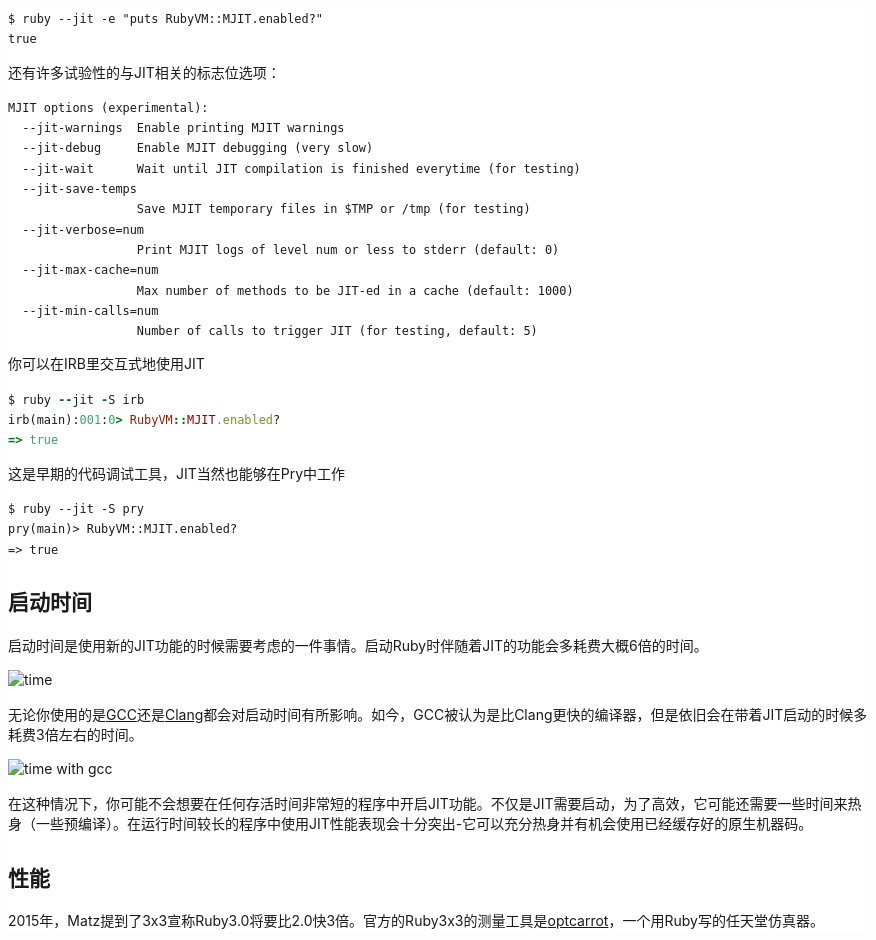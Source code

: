 ```
$ ruby --jit -e "puts RubyVM::MJIT.enabled?"
true
```

还有许多试验性的与JIT相关的标志位选项：

```
MJIT options (experimental):
  --jit-warnings  Enable printing MJIT warnings
  --jit-debug     Enable MJIT debugging (very slow)
  --jit-wait      Wait until JIT compilation is finished everytime (for testing)
  --jit-save-temps
                  Save MJIT temporary files in $TMP or /tmp (for testing)
  --jit-verbose=num
                  Print MJIT logs of level num or less to stderr (default: 0)
  --jit-max-cache=num
                  Max number of methods to be JIT-ed in a cache (default: 1000)
  --jit-min-calls=num
                  Number of calls to trigger JIT (for testing, default: 5)
```

你可以在IRB里交互式地使用JIT

``` ruby
$ ruby --jit -S irb
irb(main):001:0> RubyVM::MJIT.enabled?
=> true
```

这是早期的代码调试工具，JIT当然也能够在Pry中工作

```
$ ruby --jit -S pry
pry(main)> RubyVM::MJIT.enabled?
=> true
```

## 启动时间

启动时间是使用新的JIT功能的时候需要考虑的一件事情。启动Ruby时伴随着JIT的功能会多耗费大概6倍的时间。

![time](https://cdn-images-1.medium.com/max/1600/1*2wUhkaGWaHUz8xswNfzj1g.png)

无论你使用的是[GCC](https://gcc.gnu.org/)还是[Clang](https://clang.llvm.org/)都会对启动时间有所影响。如今，GCC被认为是比Clang更快的编译器，但是依旧会在带着JIT启动的时候多耗费3倍左右的时间。

![time with gcc](https://cdn-images-1.medium.com/max/1600/1*QBOJTO6jiHn4B9-DK4kRfw.png)

在这种情况下，你可能不会想要在任何存活时间非常短的程序中开启JIT功能。不仅是JIT需要启动，为了高效，它可能还需要一些时间来热身（一些预编译）。在运行时间较长的程序中使用JIT性能表现会十分突出-它可以充分热身并有机会使用已经缓存好的原生机器码。

## 性能

2015年，Matz提到了3x3宣称Ruby3.0将要比2.0快3倍。官方的Ruby3x3的测量工具是[optcarrot](https://github.com/mame/optcarrot#readme)，一个用Ruby写的任天堂仿真器。
